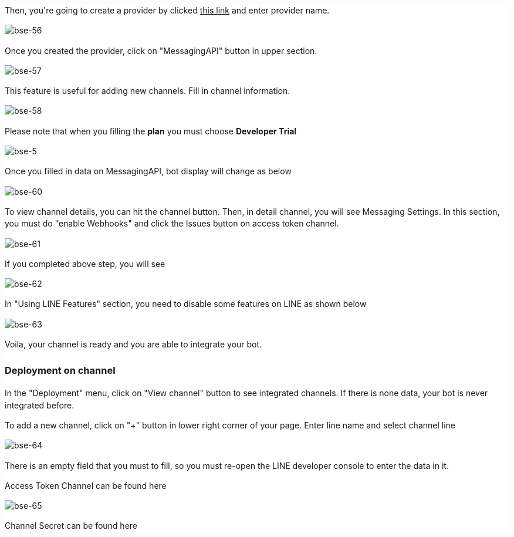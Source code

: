 Then, you're going to create a provider by clicked [this link](https://developers.line.me/console/register/provider/) and enter provider name.

![bse-56](/images/tutorial/bot-studio/bse-56.png)

Once you created the provider, click on "MessagingAPI" button in upper section.

![bse-57](/images/tutorial/bot-studio/bse-57.png)

This feature is useful for adding new channels. Fill in channel information.

![bse-58](/images/tutorial/bot-studio/bse-58.png)

Please note that when you filling the **plan** you must choose **Developer Trial**

![bse-5](/images/tutorial/bot-studio/bse-59.png)

Once you filled in data on MessagingAPI, bot display will change as below

![bse-60](/images/tutorial/bot-studio/bse-60.png)

To view channel details, you can hit the channel button. Then, in detail channel, you will see Messaging Settings. In this section, you must do "enable Webhooks" and click the Issues button on access token channel.

![bse-61](/images/tutorial/bot-studio/bse-61.png)

If you completed above step, you will see

![bse-62](/images/tutorial/bot-studio/bse-62.png)

In "Using LINE Features" section, you need to disable some features on LINE as shown below

![bse-63](/images/tutorial/bot-studio/bse-63.png)

Voila, your channel is ready and you are able to integrate your bot.

### Deployment on channel

In the "Deployment" menu, click on "View channel" button to see integrated channels. If there is none data, your bot is never integrated before.

To add a new channel, click on "+" button in lower right corner of your page. Enter line name and select channel line

![bse-64](/images/tutorial/bot-studio/bse-64.png)

There is an empty field that you must to fill, so you must re-open the LINE developer console to enter the data in it.

Access Token Channel can be found here

![bse-65](/images/tutorial/bot-studio/bse-65.png)

Channel Secret can be found here
